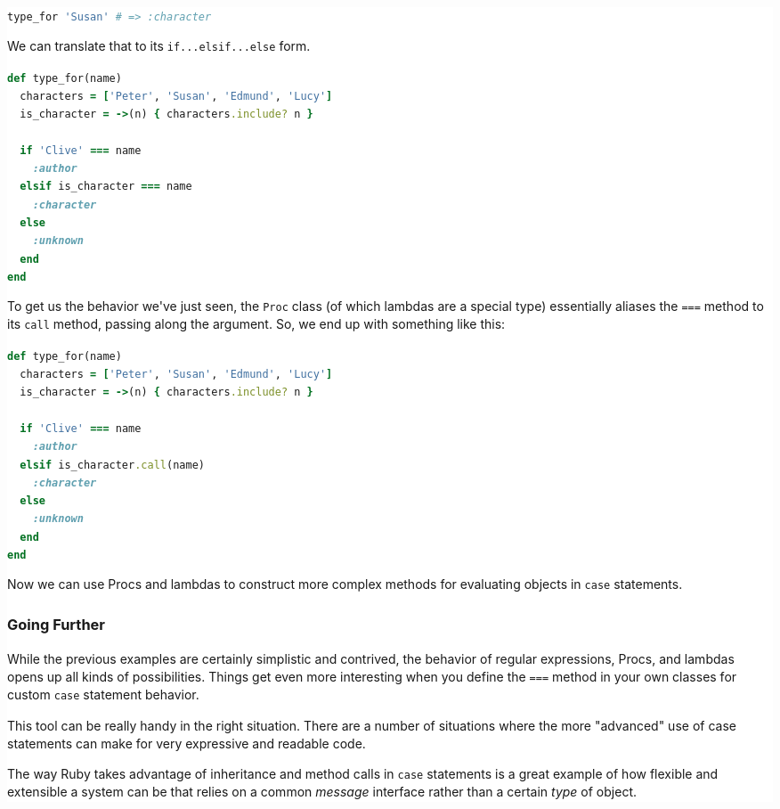 ```ruby
type_for 'Susan' # => :character
```

We can translate that to its `if...elsif...else` form.

```ruby
def type_for(name)
  characters = ['Peter', 'Susan', 'Edmund', 'Lucy']
  is_character = ->(n) { characters.include? n }

  if 'Clive' === name
    :author
  elsif is_character === name
    :character
  else
    :unknown
  end
end
```

To get us the behavior we've just seen, the `Proc` class (of which lambdas are a special type) essentially aliases the `===` method to its `call` method, passing along the argument. So, we end up with something like this:

```ruby
def type_for(name)
  characters = ['Peter', 'Susan', 'Edmund', 'Lucy']
  is_character = ->(n) { characters.include? n }

  if 'Clive' === name
    :author
  elsif is_character.call(name)
    :character
  else
    :unknown
  end
end
```

Now we can use Procs and lambdas to construct more complex methods for evaluating objects in `case` statements.

### Going Further

While the previous examples are certainly simplistic and contrived, the behavior of regular expressions, Procs, and lambdas opens up all kinds of possibilities. Things get even more interesting when you define the `===` method in your own classes for custom `case` statement behavior.

This tool can be really handy in the right situation. There are a number of situations where the more "advanced" use of case statements can make for very expressive and readable code.

The way Ruby takes advantage of inheritance and method calls in `case` statements is a great example of how flexible and extensible a system can be that relies on a common *message* interface rather than a certain *type* of object.
